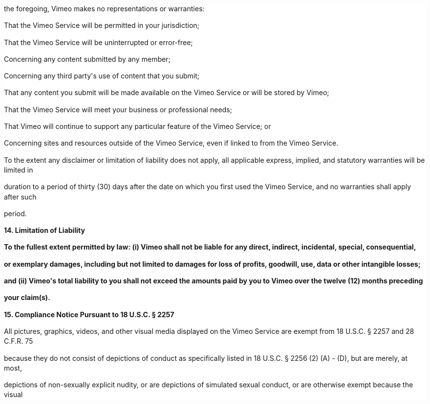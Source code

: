
the foregoing, Vimeo makes no representations or warranties:


That the Vimeo Service will be permitted in your jurisdiction;


That the Vimeo Service will be uninterrupted or error-free;


Concerning any content submitted by any member;


Concerning any third party's use of content that you submit;


That any content you submit will be made available on the Vimeo Service or will be stored by Vimeo;


That the Vimeo Service will meet your business or professional needs;


That Vimeo will continue to support any particular feature of the Vimeo Service; or


Concerning sites and resources outside of the Vimeo Service, even if linked to from the Vimeo Service.


To the extent any disclaimer or limitation of liability does not apply, all applicable express, implied, and statutory warranties will be limited in


duration to a period of thirty (30) days after the date on which you first used the Vimeo Service, and no warranties shall apply after such


period.


**14. Limitation of Liability**


**To the fullest extent permitted by law: (i) Vimeo shall not be liable for any direct, indirect, incidental, special, consequential,**


**or exemplary damages, including but not limited to damages for loss of profits, goodwill, use, data or other intangible losses;**


**and (ii) Vimeo's total liability to you shall not exceed the amounts paid by you to Vimeo over the twelve (12) months preceding**


**your claim(s).**


**15. Compliance Notice Pursuant to 18 U.S.C. § 2257**


All pictures, graphics, videos, and other visual media displayed on the Vimeo Service are exempt from 18 U.S.C. § 2257 and 28 C.F.R. 75


because they do not consist of depictions of conduct as specifically listed in 18 U.S.C. § 2256 (2) (A) - (D), but are merely, at most,


depictions of non-sexually explicit nudity, or are depictions of simulated sexual conduct, or are otherwise exempt because the visual
